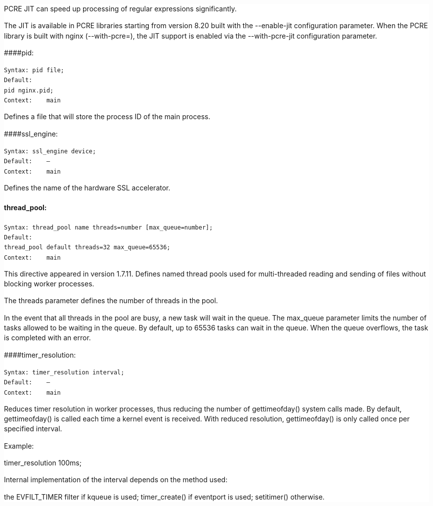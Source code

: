 PCRE JIT can speed up processing of regular expressions significantly.

The JIT is available in PCRE libraries starting from version 8.20 built with the --enable-jit configuration parameter. When the PCRE library is built with nginx (--with-pcre=), the JIT support is enabled via the --with-pcre-jit configuration parameter.

####pid:
```
Syntax:	pid file;
Default:	
pid nginx.pid;
Context:	main
```
Defines a file that will store the process ID of the main process.

####ssl_engine:
```
Syntax:	ssl_engine device;
Default:	—
Context:	main
```
Defines the name of the hardware SSL accelerator.

#### thread_pool:
```
Syntax:	thread_pool name threads=number [max_queue=number];
Default:	
thread_pool default threads=32 max_queue=65536;
Context:	main
```
This directive appeared in version 1.7.11.
Defines named thread pools used for multi-threaded reading and sending of files without blocking worker processes.

The threads parameter defines the number of threads in the pool.

In the event that all threads in the pool are busy, a new task will wait in the queue. The max_queue parameter limits the number of tasks allowed to be waiting in the queue. By default, up to 65536 tasks can wait in the queue. When the queue overflows, the task is completed with an error.

####timer_resolution:
```
Syntax:	timer_resolution interval;
Default:	—
Context:	main
```
Reduces timer resolution in worker processes, thus reducing the number of gettimeofday() system calls made. By default, gettimeofday() is called each time a kernel event is received. With reduced resolution, gettimeofday() is only called once per specified interval.

Example:

timer_resolution 100ms;

Internal implementation of the interval depends on the method used:

the EVFILT_TIMER filter if kqueue is used;
timer_create() if eventport is used;
setitimer() otherwise.
